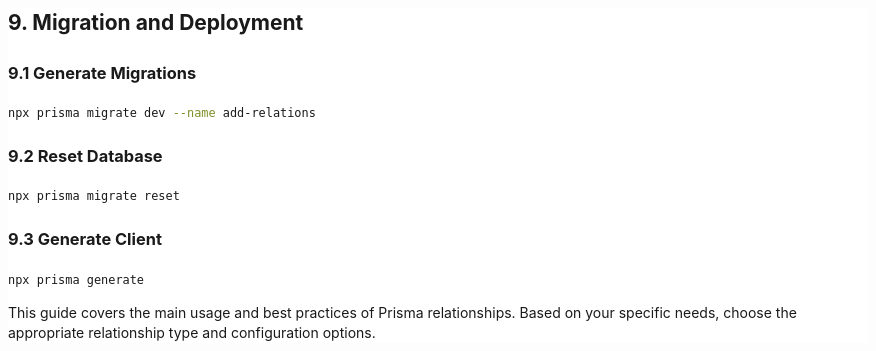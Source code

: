 ## 9. Migration and Deployment

### 9.1 Generate Migrations

```bash
npx prisma migrate dev --name add-relations
```

### 9.2 Reset Database

```bash
npx prisma migrate reset
```

### 9.3 Generate Client

```bash
npx prisma generate
```

This guide covers the main usage and best practices of Prisma relationships. Based on your specific needs, choose the appropriate relationship type and configuration options.

